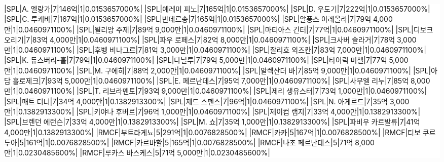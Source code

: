|SPL|A. 엘랑가|7|146억|1|0.0153657000%|
|SPL|예레미 피노|7|165억|1|0.0153657000%|
|SPL|D. 우도기|7|222억|1|0.0153657000%|
|SPL|C. 루케바|7|167억|1|0.0153657000%|
|SPL|반데르송|7|165억|1|0.0153657000%|
|SPL|알퐁스 아레올라|7|79억 4,000만|1|0.0460971100%|
|SPL|윌리앙 주제|7|89억 9,000만|1|0.0460971100%|
|SPL|마티아스 긴터|7|77억|1|0.0460971100%|
|SPL|디보크 오리기|7|83억 4,000만|1|0.0460971100%|
|SPL|파우 로페스|7|82억 8,000만|1|0.0460971100%|
|SPL|크사버 슐라거|7|78억 3,000만|1|0.0460971100%|
|SPL|후벵 비나그르|7|81억 3,000만|1|0.0460971100%|
|SPL|잘리흐 외즈칸|7|83억 7,000만|1|0.0460971100%|
|SPL|K. 듀스버리-홀|7|79억|1|0.0460971100%|
|SPL|다닐루|7|79억 5,000만|1|0.0460971100%|
|SPL|타이릭 미첼|7|77억 5,000만|1|0.0460971100%|
|SPL|M. 구에히|7|88억 2,000만|1|0.0460971100%|
|SPL|알렉산더 바|7|85억 9,000만|1|0.0460971100%|
|SPL|아담 흘로제크|7|93억 5,000만|1|0.0460971100%|
|SPL|E. 페르난데스|7|95억 7,000만|1|0.0460971100%|
|SPL|사무엘 리누|7|85억 8,000만|1|0.0460971100%|
|SPL|T. 리브라멘토|7|93억 9,000만|1|0.0460971100%|
|SPL|제리 생유스터|7|73억 1,000만|1|0.0460971100%|
|SPL|매트 터너|7|34억 4,000만|1|0.1382913300%|
|SPL|제드 스펜스|7|96억|1|0.0460971100%|
|SPL|N. 아게르드|7|35억 3,000만|1|0.1382913300%|
|SPL|키야나 후버르|7|96억 1,000만|1|0.0460971100%|
|SPL|제이컵 램지|7|33억 4,000만|1|0.1382913300%|
|SPL|브렌던 에런슨|7|33억 4,000만|1|0.1382913300%|
|SPL|M. 쇼|7|35억 1,000만|1|0.1382913300%|
|SPL|파비우 카르발류|7|41억 4,000만|1|0.1382913300%|
|RMCF|부트라게뇨|5|291억|1|0.0076828500%|
|RMCF|카카|5|167억|1|0.0076828500%|
|RMCF|티보 쿠르투아|5|161억|1|0.0076828500%|
|RMCF|카르바할|5|165억|1|0.0076828500%|
|RMCF|나초 페르난데스|5|71억 8,000만|1|0.0230485600%|
|RMCF|루카스 바스케스|5|71억 5,000만|1|0.0230485600%|